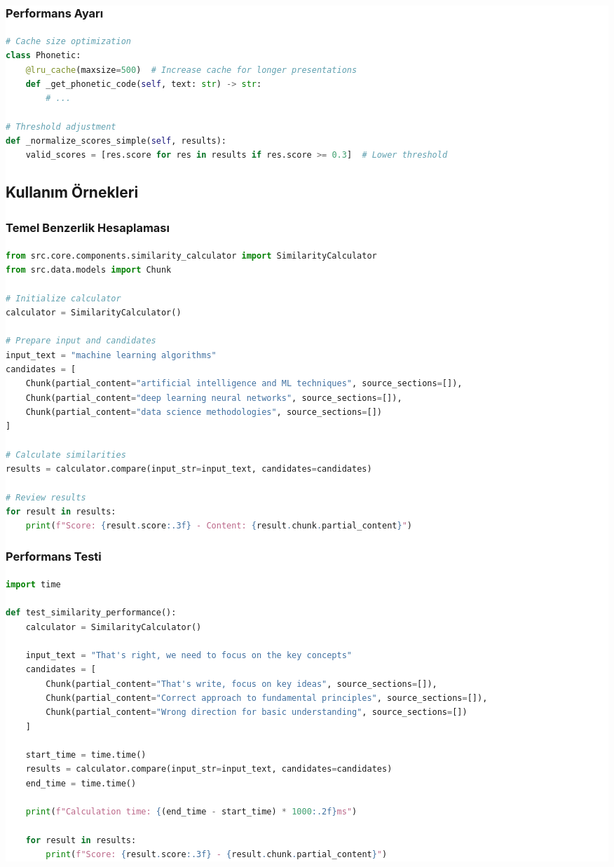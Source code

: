 ### Performans Ayarı

```python
# Cache size optimization
class Phonetic:
    @lru_cache(maxsize=500)  # Increase cache for longer presentations
    def _get_phonetic_code(self, text: str) -> str:
        # ...

# Threshold adjustment
def _normalize_scores_simple(self, results):
    valid_scores = [res.score for res in results if res.score >= 0.3]  # Lower threshold
```

## Kullanım Örnekleri

### Temel Benzerlik Hesaplaması

```python
from src.core.components.similarity_calculator import SimilarityCalculator
from src.data.models import Chunk

# Initialize calculator
calculator = SimilarityCalculator()

# Prepare input and candidates
input_text = "machine learning algorithms"
candidates = [
    Chunk(partial_content="artificial intelligence and ML techniques", source_sections=[]),
    Chunk(partial_content="deep learning neural networks", source_sections=[]),
    Chunk(partial_content="data science methodologies", source_sections=[])
]

# Calculate similarities
results = calculator.compare(input_str=input_text, candidates=candidates)

# Review results
for result in results:
    print(f"Score: {result.score:.3f} - Content: {result.chunk.partial_content}")
```

### Performans Testi

```python
import time

def test_similarity_performance():
    calculator = SimilarityCalculator()

    input_text = "That's right, we need to focus on the key concepts"
    candidates = [
        Chunk(partial_content="That's write, focus on key ideas", source_sections=[]),
        Chunk(partial_content="Correct approach to fundamental principles", source_sections=[]),
        Chunk(partial_content="Wrong direction for basic understanding", source_sections=[])
    ]

    start_time = time.time()
    results = calculator.compare(input_str=input_text, candidates=candidates)
    end_time = time.time()

    print(f"Calculation time: {(end_time - start_time) * 1000:.2f}ms")

    for result in results:
        print(f"Score: {result.score:.3f} - {result.chunk.partial_content}")
```